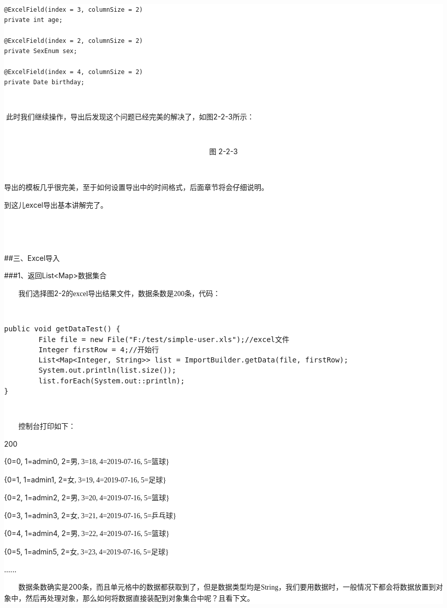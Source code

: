     
    @ExcelField(index = 3, columnSize = 2)
    private int age;

    @ExcelField(index = 2, columnSize = 2)
    private SexEnum sex;

    @ExcelField(index = 4, columnSize = 2)
    private Date birthday;

<p>&nbsp;</p>
<p align="justify">&nbsp;此时我们继续操作，导出后发现这个问题已经完美的解决了，如图2-2-3所示：</p>
<p style="text-align: center;">&nbsp;<img src="https://dev.tencent.com/api/project/4615419/files/5909978/imagePreview" alt="" /></p>
<p style="text-align: center;" align="center"><span style="font-family: 仿宋;">图</span> 2-2-3</p>
<p align="justify">&nbsp;</p>
<p align="justify"><span style="font-family: 宋体;">导出的模板几乎很完美，至于如何设置导出中的时间格式，后面章节将会仔细说明。</span></p>
<p align="justify"><span style="font-family: 宋体;">到这儿</span>excel<span style="font-family: 宋体;">导出基本讲解完了。</span></p>
<p align="justify">&nbsp;</p>
<p align="justify">&nbsp;</p>

##三、Excel导入

###1、返回List&lt;Map&gt;数据集合

<p align="justify"><span style="font-family: 宋体;">　　我们选择图</span>2-2<span style="font-family: 宋体;">的</span><span style="font-family: Calibri;">excel</span><span style="font-family: 宋体;">导出结果文件，数据条数是</span><span style="font-family: Calibri;">200</span><span style="font-family: 宋体;">条，代码：</span></p>
<p align="justify">&nbsp;&nbsp;&nbsp;</p>
<div class="cnblogs_Highlighter">
<pre class="brush:csharp;gutter:true;">public void getDataTest() {
        File file = new File("F:/test/simple-user.xls");//excel文件
        Integer firstRow = 4;//开始行
        List&lt;Map&lt;Integer, String&gt;&gt; list = ImportBuilder.getData(file, firstRow);
        System.out.println(list.size());
        list.forEach(System.out::println);
}
</pre>
</div>
<p>&nbsp;</p>
<p align="justify"><span style="font-family: 宋体;">　　控制台打印如下：</span></p>
<p align="justify">200</p>
<p align="justify">{0=0, 1=admin0, 2=<span style="font-family: 宋体;">男</span><span style="font-family: Calibri;">, 3=18, 4=2019-07-16, 5=</span><span style="font-family: 宋体;">篮球</span><span style="font-family: Calibri;">}</span></p>
<p align="justify">{0=1, 1=admin1, 2=<span style="font-family: 宋体;">女</span><span style="font-family: Calibri;">, 3=19, 4=2019-07-16, 5=</span><span style="font-family: 宋体;">足球</span><span style="font-family: Calibri;">}</span></p>
<p align="justify">{0=2, 1=admin2, 2=<span style="font-family: 宋体;">男</span><span style="font-family: Calibri;">, 3=20, 4=2019-07-16, 5=</span><span style="font-family: 宋体;">篮球</span><span style="font-family: Calibri;">}</span></p>
<p align="justify">{0=3, 1=admin3, 2=<span style="font-family: 宋体;">女</span><span style="font-family: Calibri;">, 3=21, 4=2019-07-16, 5=</span><span style="font-family: 宋体;">乒乓球</span><span style="font-family: Calibri;">}</span></p>
<p align="justify">{0=4, 1=admin4, 2=<span style="font-family: 宋体;">男</span><span style="font-family: Calibri;">, 3=22, 4=2019-07-16, 5=</span><span style="font-family: 宋体;">篮球</span><span style="font-family: Calibri;">}</span></p>
<p align="justify">{0=5, 1=admin5, 2=<span style="font-family: 宋体;">女</span><span style="font-family: Calibri;">, 3=23, 4=2019-07-16, 5=</span><span style="font-family: 宋体;">足球</span><span style="font-family: Calibri;">}</span></p>
<p align="justify">......</p>
<p align="justify"><span style="font-family: 宋体;">　　数据条数确实是</span>200<span style="font-family: 宋体;">条，而且单元格中的数据都获取到了，但是数据类型均是</span><span style="font-family: Calibri;">String</span><span style="font-family: 宋体;">，我们要用数据时，一般情况下都会将数据放置到对象中，然后再处理对象，那么如何将数据直接装配到对象集合中呢？且看下文。</span></p>
